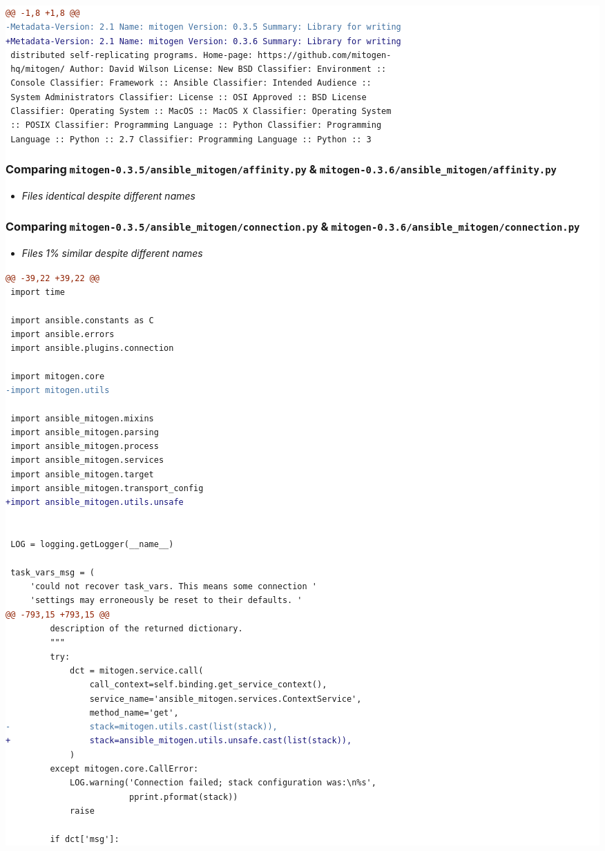 ```diff
@@ -1,8 +1,8 @@
-Metadata-Version: 2.1 Name: mitogen Version: 0.3.5 Summary: Library for writing
+Metadata-Version: 2.1 Name: mitogen Version: 0.3.6 Summary: Library for writing
 distributed self-replicating programs. Home-page: https://github.com/mitogen-
 hq/mitogen/ Author: David Wilson License: New BSD Classifier: Environment ::
 Console Classifier: Framework :: Ansible Classifier: Intended Audience ::
 System Administrators Classifier: License :: OSI Approved :: BSD License
 Classifier: Operating System :: MacOS :: MacOS X Classifier: Operating System
 :: POSIX Classifier: Programming Language :: Python Classifier: Programming
 Language :: Python :: 2.7 Classifier: Programming Language :: Python :: 3
```

### Comparing `mitogen-0.3.5/ansible_mitogen/affinity.py` & `mitogen-0.3.6/ansible_mitogen/affinity.py`

 * *Files identical despite different names*

### Comparing `mitogen-0.3.5/ansible_mitogen/connection.py` & `mitogen-0.3.6/ansible_mitogen/connection.py`

 * *Files 1% similar despite different names*

```diff
@@ -39,22 +39,22 @@
 import time
 
 import ansible.constants as C
 import ansible.errors
 import ansible.plugins.connection
 
 import mitogen.core
-import mitogen.utils
 
 import ansible_mitogen.mixins
 import ansible_mitogen.parsing
 import ansible_mitogen.process
 import ansible_mitogen.services
 import ansible_mitogen.target
 import ansible_mitogen.transport_config
+import ansible_mitogen.utils.unsafe
 
 
 LOG = logging.getLogger(__name__)
 
 task_vars_msg = (
     'could not recover task_vars. This means some connection '
     'settings may erroneously be reset to their defaults. '
@@ -793,15 +793,15 @@
         description of the returned dictionary.
         """
         try:
             dct = mitogen.service.call(
                 call_context=self.binding.get_service_context(),
                 service_name='ansible_mitogen.services.ContextService',
                 method_name='get',
-                stack=mitogen.utils.cast(list(stack)),
+                stack=ansible_mitogen.utils.unsafe.cast(list(stack)),
             )
         except mitogen.core.CallError:
             LOG.warning('Connection failed; stack configuration was:\n%s',
                         pprint.pformat(stack))
             raise
 
         if dct['msg']:
```
